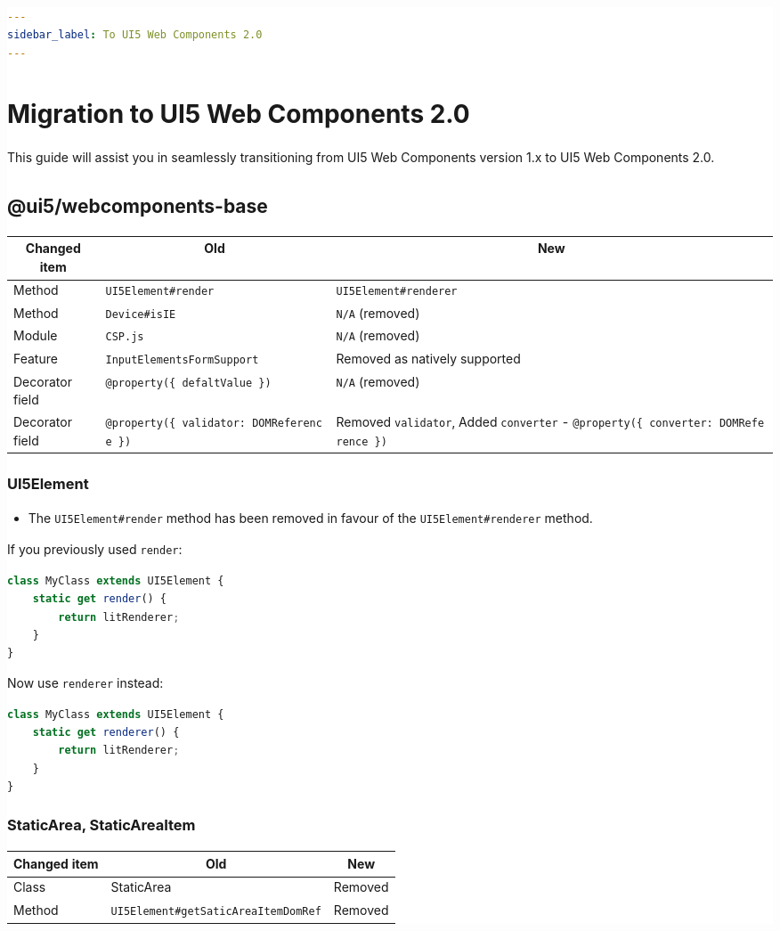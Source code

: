 ```yaml
---
sidebar_label: To UI5 Web Components 2.0
---
```


# Migration to UI5 Web Components 2.0

This guide will assist you in seamlessly transitioning from UI5 Web Components version 1.x to UI5 Web Components 2.0.

## @ui5/webcomponents-base

| Changed item       | Old                 | New                             | 
|--------------------|---------------------|---------------------------------|
| Method             | `UI5Element#render` | `UI5Element#renderer`           | 
| Method             | `Device#isIE`       | `N/A` (removed)                 | 
| Module             | `CSP.js`            | `N/A` (removed)                 | 
| Feature            | `InputElementsFormSupport`  | Removed as natively supported| 
| Decorator field      | `@property({ defaltValue })` | `N/A` (removed)         |
| Decorator field      | `@property({ validator: DOMReference })` | Removed `validator`, Added `converter` - `@property({ converter: DOMReference })` |


### UI5Element

- The `UI5Element#render` method has been removed in favour of the `UI5Element#renderer` method.
 
 If you previously used `render`:
```js
class MyClass extends UI5Element {
    static get render() {
        return litRenderer;
    }
}
```

Now use `renderer` instead:
```ts
class MyClass extends UI5Element {
    static get renderer() {
        return litRenderer;
    }
}
```

### StaticArea, StaticAreaItem

| Changed item       | Old                 | New                             | 
|--------------------|---------------------|---------------------------------|
| Class              | StaticArea          | Removed                         |
| Method             | `UI5Element#getSaticAreaItemDomRef` |  Removed        |
